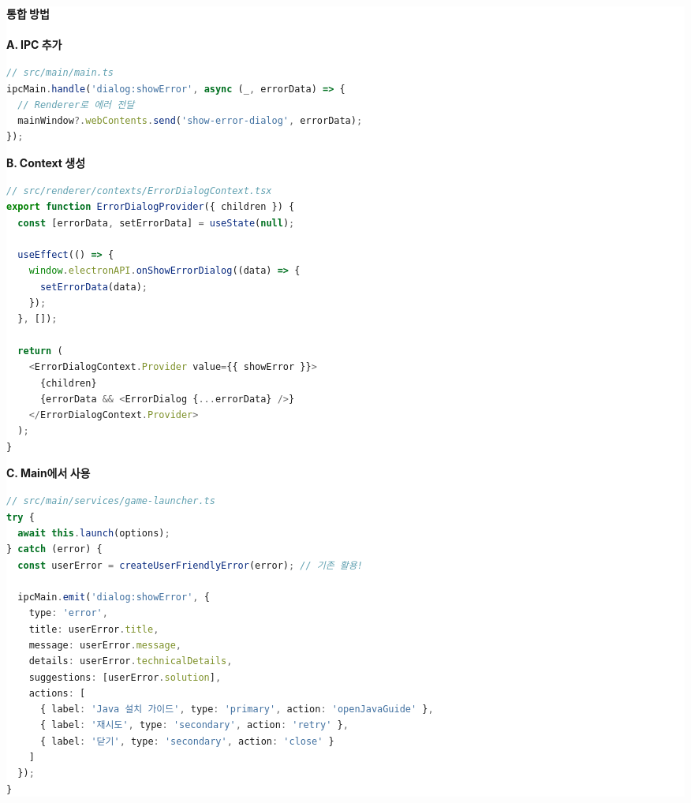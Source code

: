 #### 통합 방법

**A. IPC 추가**
```typescript
// src/main/main.ts
ipcMain.handle('dialog:showError', async (_, errorData) => {
  // Renderer로 에러 전달
  mainWindow?.webContents.send('show-error-dialog', errorData);
});
```

**B. Context 생성**
```typescript
// src/renderer/contexts/ErrorDialogContext.tsx
export function ErrorDialogProvider({ children }) {
  const [errorData, setErrorData] = useState(null);
  
  useEffect(() => {
    window.electronAPI.onShowErrorDialog((data) => {
      setErrorData(data);
    });
  }, []);
  
  return (
    <ErrorDialogContext.Provider value={{ showError }}>
      {children}
      {errorData && <ErrorDialog {...errorData} />}
    </ErrorDialogContext.Provider>
  );
}
```

**C. Main에서 사용**
```typescript
// src/main/services/game-launcher.ts
try {
  await this.launch(options);
} catch (error) {
  const userError = createUserFriendlyError(error); // 기존 활용!
  
  ipcMain.emit('dialog:showError', {
    type: 'error',
    title: userError.title,
    message: userError.message,
    details: userError.technicalDetails,
    suggestions: [userError.solution],
    actions: [
      { label: 'Java 설치 가이드', type: 'primary', action: 'openJavaGuide' },
      { label: '재시도', type: 'secondary', action: 'retry' },
      { label: '닫기', type: 'secondary', action: 'close' }
    ]
  });
}
```
